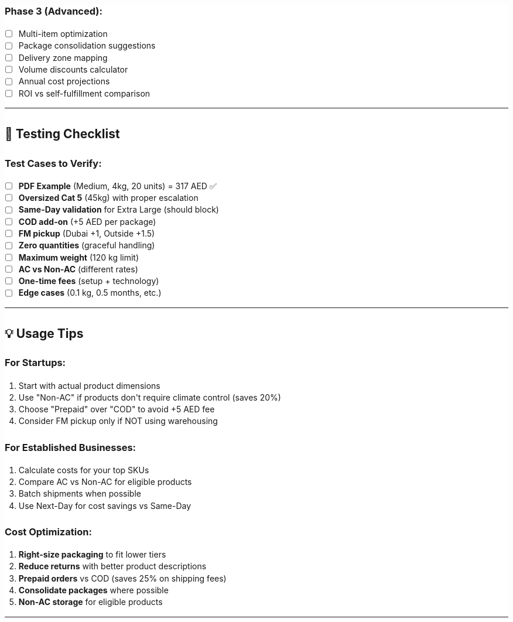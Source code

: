 ### **Phase 3 (Advanced):**
- [ ] Multi-item optimization
- [ ] Package consolidation suggestions
- [ ] Delivery zone mapping
- [ ] Volume discounts calculator
- [ ] Annual cost projections
- [ ] ROI vs self-fulfillment comparison

---

## 🧪 Testing Checklist

### **Test Cases to Verify:**

- [ ] **PDF Example** (Medium, 4kg, 20 units) = 317 AED ✅
- [ ] **Oversized Cat 5** (45kg) with proper escalation
- [ ] **Same-Day validation** for Extra Large (should block)
- [ ] **COD add-on** (+5 AED per package)
- [ ] **FM pickup** (Dubai +1, Outside +1.5)
- [ ] **Zero quantities** (graceful handling)
- [ ] **Maximum weight** (120 kg limit)
- [ ] **AC vs Non-AC** (different rates)
- [ ] **One-time fees** (setup + technology)
- [ ] **Edge cases** (0.1 kg, 0.5 months, etc.)

---

## 💡 Usage Tips

### **For Startups:**
1. Start with actual product dimensions
2. Use "Non-AC" if products don't require climate control (saves 20%)
3. Choose "Prepaid" over "COD" to avoid +5 AED fee
4. Consider FM pickup only if NOT using warehousing

### **For Established Businesses:**
1. Calculate costs for your top SKUs
2. Compare AC vs Non-AC for eligible products
3. Batch shipments when possible
4. Use Next-Day for cost savings vs Same-Day

### **Cost Optimization:**
1. **Right-size packaging** to fit lower tiers
2. **Reduce returns** with better product descriptions
3. **Prepaid orders** vs COD (saves 25% on shipping fees)
4. **Consolidate packages** where possible
5. **Non-AC storage** for eligible products

---

